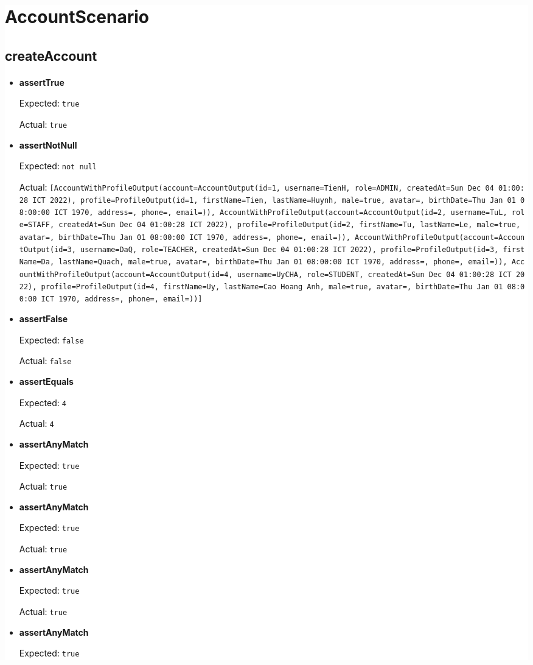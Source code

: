 # AccountScenario

## createAccount

- **assertTrue**

  Expected: `true`

  Actual: `true`

- **assertNotNull**

  Expected: `not null`

  Actual: `[AccountWithProfileOutput(account=AccountOutput(id=1, username=TienH, role=ADMIN, createdAt=Sun Dec 04 01:00:28 ICT 2022), profile=ProfileOutput(id=1, firstName=Tien, lastName=Huynh, male=true, avatar=, birthDate=Thu Jan 01 08:00:00 ICT 1970, address=, phone=, email=)), AccountWithProfileOutput(account=AccountOutput(id=2, username=TuL, role=STAFF, createdAt=Sun Dec 04 01:00:28 ICT 2022), profile=ProfileOutput(id=2, firstName=Tu, lastName=Le, male=true, avatar=, birthDate=Thu Jan 01 08:00:00 ICT 1970, address=, phone=, email=)), AccountWithProfileOutput(account=AccountOutput(id=3, username=DaQ, role=TEACHER, createdAt=Sun Dec 04 01:00:28 ICT 2022), profile=ProfileOutput(id=3, firstName=Da, lastName=Quach, male=true, avatar=, birthDate=Thu Jan 01 08:00:00 ICT 1970, address=, phone=, email=)), AccountWithProfileOutput(account=AccountOutput(id=4, username=UyCHA, role=STUDENT, createdAt=Sun Dec 04 01:00:28 ICT 2022), profile=ProfileOutput(id=4, firstName=Uy, lastName=Cao Hoang Anh, male=true, avatar=, birthDate=Thu Jan 01 08:00:00 ICT 1970, address=, phone=, email=))]`

- **assertFalse**

  Expected: `false`

  Actual: `false`

- **assertEquals**

  Expected: `4`

  Actual: `4`

- **assertAnyMatch**

  Expected: `true`

  Actual: `true`

- **assertAnyMatch**

  Expected: `true`

  Actual: `true`

- **assertAnyMatch**

  Expected: `true`

  Actual: `true`

- **assertAnyMatch**

  Expected: `true`
